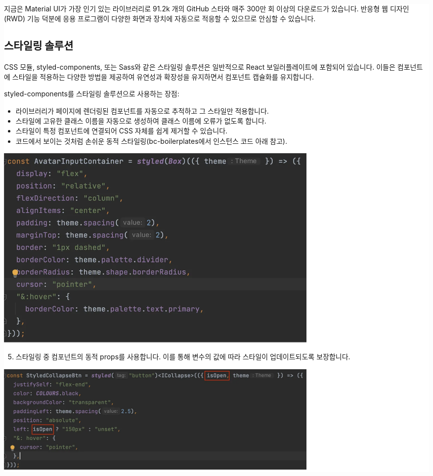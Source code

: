 지금은 Material UI가 가장 인기 있는 라이브러리로 91.2k 개의 GitHub 스타와 매주 300만 회 이상의 다운로드가 있습니다. 반응형 웹 디자인(RWD) 기능 덕분에 응용 프로그램이 다양한 화면과 장치에 자동으로 적응할 수 있으므로 안심할 수 있습니다.

## 스타일링 솔루션

CSS 모듈, styled-components, 또는 Sass와 같은 스타일링 솔루션은 일반적으로 React 보일러플레이트에 포함되어 있습니다. 이들은 컴포넌트에 스타일을 적용하는 다양한 방법을 제공하여 유연성과 확장성을 유지하면서 컴포넌트 캡슐화를 유지합니다.

<div class="content-ad"></div>

styled-components를 스타일링 솔루션으로 사용하는 장점:

- 라이브러리가 페이지에 렌더링된 컴포넌트를 자동으로 추적하고 그 스타일만 적용합니다.
- 스타일에 고유한 클래스 이름을 자동으로 생성하여 클래스 이름에 오류가 없도록 합니다.
- 스타일이 특정 컴포넌트에 연결되어 CSS 자체를 쉽게 제거할 수 있습니다.
- 코드에서 보이는 것처럼 손쉬운 동적 스타일링(bc-boilerplates에서 인스턴스 코드 아래 참고).

![이미지](/assets/img/2024-05-01-TopReactBoilerplates2024completeresearch_2.png)

5. 스타일링 중 컴포넌트의 동적 props를 사용합니다. 이를 통해 변수의 값에 따라 스타일이 업데이트되도록 보장합니다.

<div class="content-ad"></div>

![이미지](/assets/img/2024-05-01-TopReactBoilerplates2024completeresearch_3.png)
